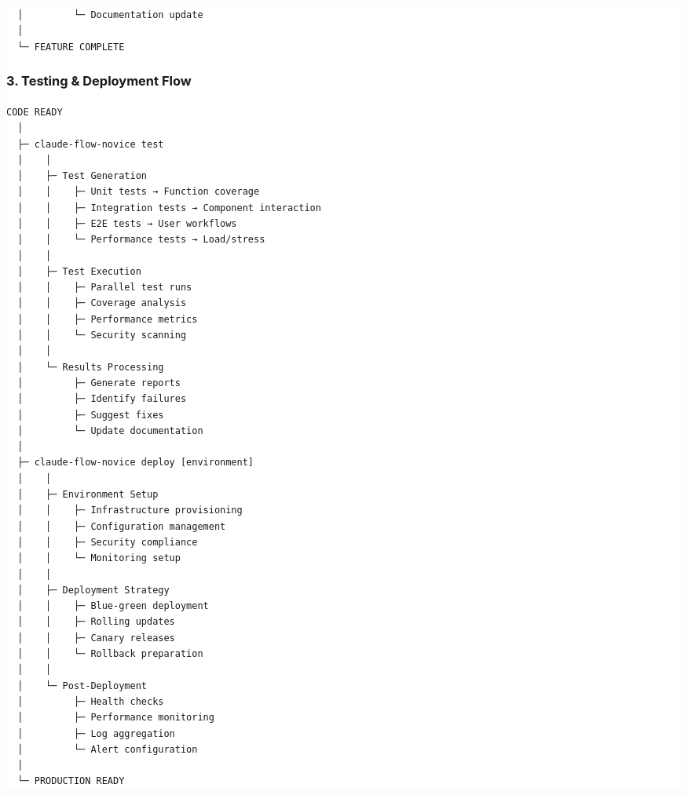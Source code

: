 ```
  │         └─ Documentation update
  │
  └─ FEATURE COMPLETE
```

### 3. Testing & Deployment Flow

```
CODE READY
  │
  ├─ claude-flow-novice test
  │    │
  │    ├─ Test Generation
  │    │    ├─ Unit tests → Function coverage
  │    │    ├─ Integration tests → Component interaction
  │    │    ├─ E2E tests → User workflows
  │    │    └─ Performance tests → Load/stress
  │    │
  │    ├─ Test Execution
  │    │    ├─ Parallel test runs
  │    │    ├─ Coverage analysis
  │    │    ├─ Performance metrics
  │    │    └─ Security scanning
  │    │
  │    └─ Results Processing
  │         ├─ Generate reports
  │         ├─ Identify failures
  │         ├─ Suggest fixes
  │         └─ Update documentation
  │
  ├─ claude-flow-novice deploy [environment]
  │    │
  │    ├─ Environment Setup
  │    │    ├─ Infrastructure provisioning
  │    │    ├─ Configuration management
  │    │    ├─ Security compliance
  │    │    └─ Monitoring setup
  │    │
  │    ├─ Deployment Strategy
  │    │    ├─ Blue-green deployment
  │    │    ├─ Rolling updates
  │    │    ├─ Canary releases
  │    │    └─ Rollback preparation
  │    │
  │    └─ Post-Deployment
  │         ├─ Health checks
  │         ├─ Performance monitoring
  │         ├─ Log aggregation
  │         └─ Alert configuration
  │
  └─ PRODUCTION READY
```
